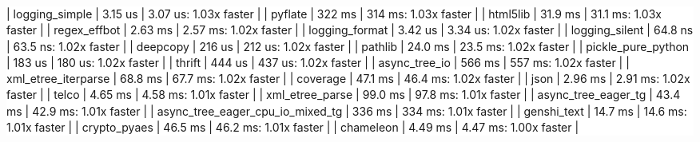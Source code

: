 | logging_simple                   | 3.15 us                                                                                                           | 3.07 us: 1.03x faster                                                                                                 |
| pyflate                          | 322 ms                                                                                                            | 314 ms: 1.03x faster                                                                                                  |
| html5lib                         | 31.9 ms                                                                                                           | 31.1 ms: 1.03x faster                                                                                                 |
| regex_effbot                     | 2.63 ms                                                                                                           | 2.57 ms: 1.02x faster                                                                                                 |
| logging_format                   | 3.42 us                                                                                                           | 3.34 us: 1.02x faster                                                                                                 |
| logging_silent                   | 64.8 ns                                                                                                           | 63.5 ns: 1.02x faster                                                                                                 |
| deepcopy                         | 216 us                                                                                                            | 212 us: 1.02x faster                                                                                                  |
| pathlib                          | 24.0 ms                                                                                                           | 23.5 ms: 1.02x faster                                                                                                 |
| pickle_pure_python               | 183 us                                                                                                            | 180 us: 1.02x faster                                                                                                  |
| thrift                           | 444 us                                                                                                            | 437 us: 1.02x faster                                                                                                  |
| async_tree_io                    | 566 ms                                                                                                            | 557 ms: 1.02x faster                                                                                                  |
| xml_etree_iterparse              | 68.8 ms                                                                                                           | 67.7 ms: 1.02x faster                                                                                                 |
| coverage                         | 47.1 ms                                                                                                           | 46.4 ms: 1.02x faster                                                                                                 |
| json                             | 2.96 ms                                                                                                           | 2.91 ms: 1.02x faster                                                                                                 |
| telco                            | 4.65 ms                                                                                                           | 4.58 ms: 1.01x faster                                                                                                 |
| xml_etree_parse                  | 99.0 ms                                                                                                           | 97.8 ms: 1.01x faster                                                                                                 |
| async_tree_eager_tg              | 43.4 ms                                                                                                           | 42.9 ms: 1.01x faster                                                                                                 |
| async_tree_eager_cpu_io_mixed_tg | 336 ms                                                                                                            | 334 ms: 1.01x faster                                                                                                  |
| genshi_text                      | 14.7 ms                                                                                                           | 14.6 ms: 1.01x faster                                                                                                 |
| crypto_pyaes                     | 46.5 ms                                                                                                           | 46.2 ms: 1.01x faster                                                                                                 |
| chameleon                        | 4.49 ms                                                                                                           | 4.47 ms: 1.00x faster                                                                                                 |